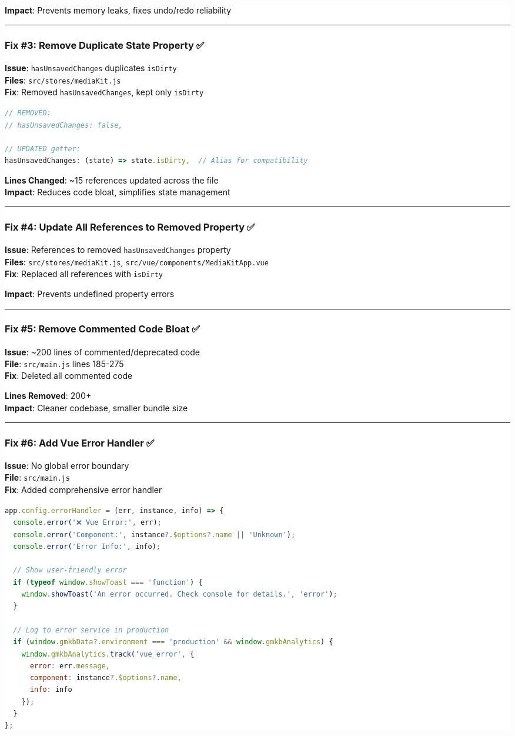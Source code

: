 **Impact**: Prevents memory leaks, fixes undo/redo reliability

---

### Fix #3: Remove Duplicate State Property ✅
**Issue**: `hasUnsavedChanges` duplicates `isDirty`  
**Files**: `src/stores/mediaKit.js`  
**Fix**: Removed `hasUnsavedChanges`, kept only `isDirty`

```javascript
// REMOVED:
// hasUnsavedChanges: false, 

// UPDATED getter:
hasUnsavedChanges: (state) => state.isDirty,  // Alias for compatibility
```

**Lines Changed**: ~15 references updated across the file  
**Impact**: Reduces code bloat, simplifies state management

---

### Fix #4: Update All References to Removed Property ✅
**Issue**: References to removed `hasUnsavedChanges` property  
**Files**: `src/stores/mediaKit.js`, `src/vue/components/MediaKitApp.vue`  
**Fix**: Replaced all references with `isDirty`

**Impact**: Prevents undefined property errors

---

### Fix #5: Remove Commented Code Bloat ✅
**Issue**: ~200 lines of commented/deprecated code  
**File**: `src/main.js` lines 185-275  
**Fix**: Deleted all commented code

**Lines Removed**: 200+  
**Impact**: Cleaner codebase, smaller bundle size

---

### Fix #6: Add Vue Error Handler ✅
**Issue**: No global error boundary  
**File**: `src/main.js`  
**Fix**: Added comprehensive error handler

```javascript
app.config.errorHandler = (err, instance, info) => {
  console.error('❌ Vue Error:', err);
  console.error('Component:', instance?.$options?.name || 'Unknown');
  console.error('Error Info:', info);
  
  // Show user-friendly error
  if (typeof window.showToast === 'function') {
    window.showToast('An error occurred. Check console for details.', 'error');
  }
  
  // Log to error service in production
  if (window.gmkbData?.environment === 'production' && window.gmkbAnalytics) {
    window.gmkbAnalytics.track('vue_error', {
      error: err.message,
      component: instance?.$options?.name,
      info: info
    });
  }
};
```